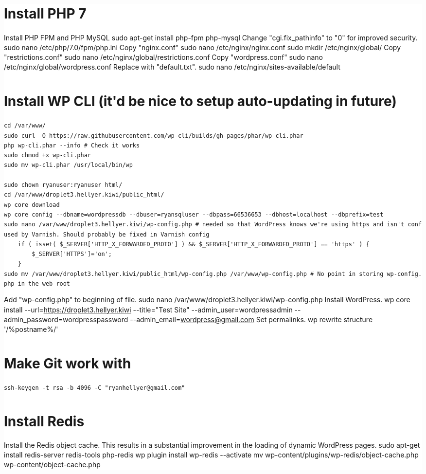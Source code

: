 # Install PHP 7
Install PHP FPM and PHP MySQL
	sudo apt-get install php-fpm php-mysql
Change "cgi.fix_pathinfo" to "0" for improved security.
	sudo nano /etc/php/7.0/fpm/php.ini
Copy "nginx.conf"
	sudo nano /etc/nginx/nginx.conf
	sudo mkdir /etc/nginx/global/
Copy "restrictions.conf"
	sudo nano /etc/nginx/global/restrictions.conf
Copy "wordpress.conf"
	sudo nano /etc/nginx/global/wordpress.conf
Replace with "default.txt".
	sudo nano /etc/nginx/sites-available/default

# Install WP CLI (it'd be nice to setup auto-updating in future)
	cd /var/www/
	sudo curl -O https://raw.githubusercontent.com/wp-cli/builds/gh-pages/phar/wp-cli.phar
	php wp-cli.phar --info # Check it works
	sudo chmod +x wp-cli.phar
	sudo mv wp-cli.phar /usr/local/bin/wp

	sudo chown ryanuser:ryanuser html/
	cd /var/www/droplet3.hellyer.kiwi/public_html/
	wp core download
	wp core config --dbname=wordpressdb --dbuser=ryansqluser --dbpass=66536653 --dbhost=localhost --dbprefix=test
	sudo nano /var/www/droplet3.hellyer.kiwi/wp-config.php # needed so that WordPress knows we're using https and isn't confused by Varnish. Should probably be fixed in Varnish config
		if ( isset( $_SERVER['HTTP_X_FORWARDED_PROTO'] ) && $_SERVER['HTTP_X_FORWARDED_PROTO'] == 'https' ) {
			$_SERVER['HTTPS']='on';
		}
	sudo mv /var/www/droplet3.hellyer.kiwi/public_html/wp-config.php /var/www/wp-config.php # No point in storing wp-config.php in the web root

Add "wp-config.php" to beginning of file.
	sudo nano /var/www/droplet3.hellyer.kiwi/wp-config.php
Install WordPress.
	wp core install --url=https://droplet3.hellyer.kiwi --title="Test Site" --admin_user=wordpressadmin --admin_password=wordpresspassword --admin_email=wordpress@gmail.com
Set permalinks.
	wp rewrite structure '/%postname%/'

# Make Git work with 
	ssh-keygen -t rsa -b 4096 -C "ryanhellyer@gmail.com"

# Install Redis
Install the Redis object cache. This results in a substantial improvement in the loading of dynamic WordPress pages.
	sudo apt-get install redis-server redis-tools php-redis
	wp plugin install wp-redis --activate
	mv wp-content/plugins/wp-redis/object-cache.php wp-content/object-cache.php
